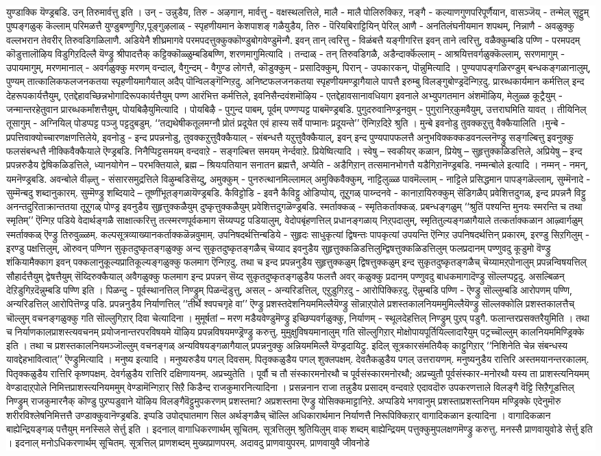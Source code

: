 युण्डाक्कि यॆण्ड्रबडि. उन् तिरुमार्वत्तु इति । उन् - उन्नुडैय, तिरु - अऴगान, मार्वत्तु - वक्षस्थलत्तिले, मालै - मालै पोलिरुक्किऱ, नङ्गै - कल्याणगुणपरिपूर्णैयान, वासञ्जॆय् - तन्मेल् सूट्टुम् पुष्पङ्गळुक् कॆल्लाम् परिमळत्तै युण्डुबण्णुगिऱ,पूङ्गुऴलाळ् - स्पृहणीयमान केशपाशङ् गळैयुडैय, तिरु - पॆरियबिराट्टियिन् पेरिल् आणै - अनतिलंघनीयमान शपथम्, निन्नाणै - अवळुक्कु वल्लभरान तेवरीर् तिरुवडिगळिलाणै. अडियेनै शीघ्रमागवे परमपदत्तुक्कुक्कॊण्डुबोगवेण्डुमॆन्गै. इवन् तान् त्वरित्तु - विळंबत्तै यङ्गीगरित्त इवन् ताने त्वरित्तु, वळैक्कुम्बडि पण्णि - परमपदम् कॊडुत्तालॊऴिय विडुगिऱदिल्लै यॆण्ड्रु श्रीपादत्तैक् कट्टिक्कॊळ्ळुम्बडिबण्णि, शरणमागुमित्यादि । तन्दाळ् - तन् तिरुवडिगळै, अडैन्दार्क्कॆल्लाम् - आश्रयित्तवर्गळुक्कॆल्लाम्, सरणमागुम् - उपायमागुम्, मरणमानाल् - अवर्गळुक्कु मरणम् वन्दाल्, वैगुन्दम् - वैगुण्ड लोगत्तै, कॊडुक्कुम् - प्रसादिक्कुम्, पिरान् - उपकारकन्, पॊन्नुमित्यादि । पुण्यपापङ्गळिरण्डुम् बन्धकङ्गळानालुम्, पुण्यम् तात्कालिकफलजनकतया स्पृहणीयमागैयाल् अदैप् पॊन्विलङ्गॆन्गिऱदु. अनिष्टफलजनकतया स्पृहणीयमण्ड्रागैयाले पापत्तै इरुम्बु विलङ्गुबोण्ड्रदॆन्गिऱदु. प्रारब्धकार्यमान कर्मत्तिल् इन्द देहरूपकार्यत्तैयुम्, एतद्देहावच्छिन्नभोगादिरूपकार्यत्तैयुम् पण्ण आरंभित्त कर्मत्तिले, इवनिसैन्दवंशमॊऴिय - एतद्देहावसानावधियाग इवनाले अभ्युपगतमान अंशमॊऴिय, मेलुळ्ळ कूट्रैयुम् - जन्मान्तरहेतुवान प्रारब्धकर्मांशत्तैयुम्, पोयबिऴैयुमित्यादि । पोयबिऴै - पुगुन्द पाबम्, पूर्वम् पण्णप्पट्ट पाबमॆण्ड्रबडि. पुगुदरुवानिण्ड्रनवुम् - पुगुरानिऱ्‌कुमवैयुम्, उत्तराघमिति यावत् । तीयिनिल् तूसागुम् - अग्नियिल् पोडप्पट्ट पञ्जु पट्टदुबडुम्. ‘‘तद्यथेषीकतूलमग्नौ प्रोतं प्रदूयेत एवं हास्य सर्वे पाप्मानः प्रदूयन्ते’’ ऎन्गिऱदिऱे श्रुति । मुन्बे इवनोडु तुवक्कऱुत्तु वैक्कैयालिति ।मुन्बे - प्रपत्तिवाक्योच्चारणक्षणत्तिलेये, इवनोडु - इन्द प्रपन्ननोडु, तुवक्कऱुत्तुवैक्कैयाल् - संबन्धत्तै यऱुत्तुवैक्कैयाल्, इवन् इन्द पुण्यपापफलत्तै अनुभविक्कक्कडवनल्लनॆण्ड्रु सङ्गल्बित्तु इवनुक्कु फलसंबन्धत्तै नीक्किवैक्कैयाले ऎण्ड्रबडि. निनैप्पिट्टसमयम् वन्दवाऱे - सङ्गल्बित्त समयम् नेर्न्दवाऱे. प्रियेष्वित्यादि । स्वेषु – स्वकीयर् कळान, प्रियेषु – सुहृत्तुक्कळिडत्तिले, अप्रियेषु – इन्द प्रपन्नरुडैय द्वेषिकळिडत्तिले, ध्यानयोगेन – परभक्तियाले, ब्रह्म – श्रियःपतियान सनातन ब्रह्मत्तै, अप्येति - अडैगिऱान् तत्समानभोगत्तै यडैगिऱानॆण्ड्रबडि. नम्मन्बोले इत्यादि । नम्मन् - नमन्, यमनॆण्ड्रबडि. अवन्बोले वीऴ्त्तु - संसारसमुद्रत्तिले विऴुम्बडिसॆय्दु, अमुक्कुम् - पुनरुत्थानमिल्लामल् अमुक्किवैक्कुम्, नाट्टिलुळ्ळ पावमॆल्लाम् - नाट्टिले प्रसिद्धमान पापङ्गळॆल्लाम्, सुम्मॆनादे - सुम्मॆन्बदु शब्दानुकारम्. सुम्मॆण्ड्रु शब्दियादे – तूष्णींभूतङ्गळायॆण्ड्रबडि. कैविट्टोडि - इवनै कैविट्टु ओडिप्पोय्, तूऱुगळ् पाय्न्दनवे - कानाऱायिरुक्कुम् सॆडिगळैप् प्रवेशित्तदुगळ्, इन्द प्रपन्ननै विट्टु अनन्तदुरिताक्रान्ततया तूऱुगळ् पोण्ड्र इवनुडैय सुहृत्तुक्कळैयुम् दुष्कृत्तुक्कळैयुम् प्रवेशित्तदुगळॆण्ड्रबडि. स्मर्ताक्कळ् - स्मृतिकर्ताक्कळ्. प्रबन्धङ्गळुम् ‘‘श्रुतिं पश्यन्ति मुनयः स्मरन्ति च तथा स्मृतिम्’’ ऎन्गिऱ पडिये वेदार्थङ्गळै साक्षात्करित्तु तत्स्मरणपूर्वकमाग सॆय्यप्पट्ट पडियालुम्, वेदोपबृंहणत्तिल् प्रधानङ्गळाय् निऱ्‌पदालुम्, स्मृतितुल्यङ्गळागैयाले तत्कर्ताक्कळान आऴ्वार्गळुम् स्मर्ताक्कळ् ऎण्ड्रु तिरुवुळ्ळम्. कल्पसूत्रव्याख्यानकर्ताक्कळॆन्नवुमाम्. उपनिषदर्थत्तिन्बडिये - सुहृदः साधुकृत्यां द्विषन्तः पापकृत्यां उपयन्ति ऎन्गिऱ उपनिषदर्थत्तिन् प्रकारम्, इरण्डु सिऱगिलुम् - इरण्डु पक्षत्तिलुम्, ऒरुवन् पण्णिन सुकृतदुष्कृतङ्गळुक्कु अन्द सुकृतदुष्कृतङ्गळैच् चॆय्याद इवनुडैय सुहृत्तुक्कळिडत्तिलुम्द्विषत्तुक्कळिडत्तिलुम् फलप्रदानम् पण्णुवदु कूडुमो वॆण्ड्रु शंकियामैक्काग इवन् पक्कलानुकूल्यप्रातिकूल्यङ्गळुक्कु फलमाग ऎन्गिऱदु. तथा च इन्द प्रपन्ननुडैय सुहृत्तुक्कळुम् द्विषत्तुक्कळुम् इन्द सुकृतदुष्कृतङ्गळैच् चॆय्यामऱ्‌पोनालुम् प्रपन्नन्विषयत्तिल् सौहार्दत्तैयुम् द्वेषत्तैयुम् सॆय्दिरुक्कैयाल् अवैगळुक्कु फलमाग इन्द प्रपन्नन् सॆय्द सुकृतदुष्कृतङ्गळुडैय फलत्तै अवर् कळुक्कु प्रदानम् पण्णुवदु बाधकमागादॆण्ड्रु सॊल्लप्पट्टदु. असल्बिळन् देऱिडुगिऱदॆन्नुम्बडि पण्णि इति । पिळन्दु - पूर्वस्थानत्तिल् निण्ड्रुम् पिळन्दॆडुत्तु, असल् - अन्यरिडत्तिल्, एऱुडुगिऱदु - आरोपिक्किऱदु. ऎन्नुम्बडि पण्णि - ऎण्ड्रु सॊल्लुम्बडि आरोपणम् पण्णि, अन्यरिडत्तिल् आरोपित्तॆण्ड्र पडि. प्रपन्ननुडैय निर्याणत्तिल् ‘‘तीर्थे श्वपचगृहे वा’’ ऎण्ड्रु प्रशस्तदेशनियममिल्लैयॆण्ड्रु सॊन्नाऱ्‌पोले प्रशस्तकालनियममुमिल्लैयॆण्ड्रु सॊल्लक्कोलि प्रशस्तकालत्तैच् चॊल्लुम् वचनङ्गळुक्कु गति सॊल्लुगिऱार् दिवा चेत्यादिना । मुमूर्षतां – मरण मडैयवेण्डुमॆण्ड्रु इच्छिप्पवर्गळुक्कु, निर्याणम् - स्थूलदेहत्तिल् निण्ड्रुम् पुऱप् पडुगै. फलान्तरप्रसक्तरैयुमिति । तथा च निर्याणकालप्राशस्त्यवचनम् प्रयोजनान्तरपरविषयमे यॊऴिय प्रपन्नविषयमण्ड्रॆण्ड्रु करुत्तु. मुमुक्षुविषयमानालुम् गति सॊल्लुगिऱार् मोक्षोपायपूर्तियिल्लादारैयुम् पट्रच्चॊल्लुम् कालनियममिण्ड्रिक्के इति । तथा च प्रशस्तकालनियमञ्जॊल्लुम् वचनङ्गळ् अन्यविषयङ्गळागैयाल् प्रपन्ननुक्कु अन्नियममिल्लै यॆण्ड्रदायिट्रु. इदिल् सूत्रकारसंमतियैक् काट्टुगिऱार् ‘‘निशिनेति चेन्न संबन्धस्य यावद्देहभावित्वात्’’ ऎण्ड्रुमित्यादि । मनुष्य इत्यादि । मनुष्यरुडैय पगल् दिवसम्. पितृक्कळुडैय पगल् शुक्लपक्षम्. देवतैकळुडैय पगल् उत्तरायणम्. मनुष्यनुडैय रात्तिरि अस्तमयानन्तरकालम्. पितृक्कळुडैय रात्तिरि कृष्णपक्षम्. देवर्गळुडैय रात्तिरि दक्षिणायनम्. अप्रच्युतेति । पूर्वौ च तौ संस्कारमनोरथौ च पूर्वसंस्कारमनोरथौ; अप्रच्युतौ पूर्वसंस्कार-मनोरथौ यस्य ता प्राशस्त्यनियमम् वेण्डादाऱ्‌पोले निमित्तप्राशस्त्यनियममुम् वेण्डामॆन्गिऱार् सिऱै किडैन्द राजकुमारनित्यादिना । प्रसन्ननान राजा तन्नुडैय प्रसादम् वन्दवाऱे एदावदॊरु उपकरणत्ताले विलङ्गै वॆट्टि सिऱैगूडत्तिल् निण्ड्रुम् राजकुमारनैक् कॊण्डु पुऱप्पडुवाने यॊऴिय विलङ्गैवॆट्टुमुपकरणम् प्रशस्तमा? अप्रशस्तमा ऎण्ड्रु योसिक्कमाट्टानिऱे. अप्पडिये भगवानुम् प्रशस्ताप्रशस्तनियम मण्ड्रिक्के एदेनुमॊरु शरीरविश्लेषनिमित्तत्तै उण्डाक्कुवानॆण्ड्रबडि. इप्पडि उपोद्घातमाग सिल अर्थङ्गळैच् चॊल्लि अधिकारार्थमान निर्याणत्तै निरूपिक्किऱार् वागादिकळान इत्यादिना । वागादिकळान बाह्येन्द्रियङ्गळ् पत्तैयुम् मनस्सिले सेर्त्तु इति । इदनाल् वागाधिकरणार्थम् सूचितम्. सूत्रत्तिलुम् श्रुतियिलुम् वाक् शब्दम् बाह्येन्द्रियम् पत्तुक्कुमुपलक्षणमॆण्ड्रु करुत्तु. मनस्सै प्राणवायुवोडे सेर्त्तु इति । इदनाल् मनोऽधिकरणार्थम् सूचितम्. सूत्रत्तिल् प्राणशब्दम् मुख्यप्राणपरम्. अदावदु प्राणवायुपरम्. प्राणवायुवै जीवनोडे